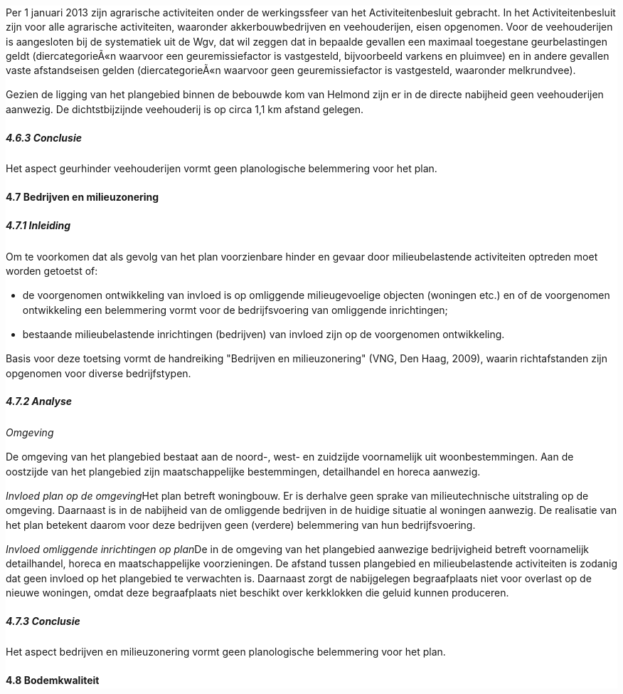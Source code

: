 Per 1 januari 2013 zijn agrarische activiteiten onder de werkingssfeer van het Activiteitenbesluit gebracht. In het Activiteitenbesluit zijn voor alle agrarische activiteiten, waaronder akkerbouwbedrijven en veehouderijen, eisen opgenomen. Voor de veehouderijen is aangesloten bij de systematiek uit de Wgv, dat wil zeggen dat in bepaalde gevallen een maximaal toegestane geurbelastingen geldt (diercategorieÃ«n waarvoor een geuremissiefactor is vastgesteld, bijvoorbeeld varkens en pluimvee) en in andere gevallen vaste afstandseisen gelden (diercategorieÃ«n waarvoor geen geuremissiefactor is vastgesteld, waaronder melkrundvee).

Gezien de ligging van het plangebied binnen de bebouwde kom van Helmond zijn er in de directe nabijheid geen veehouderijen aanwezig. De dichtstbijzijnde veehouderij is op circa 1,1 km afstand gelegen.

##### 4\.6\.3 Conclusie

Het aspect geurhinder veehouderijen vormt geen planologische belemmering voor het plan.

#### 4\.7 Bedrijven en milieuzonering

##### 4\.7\.1 Inleiding

Om te voorkomen dat als gevolg van het plan voorzienbare hinder en gevaar door milieubelastende activiteiten optreden moet worden getoetst of:

* de voorgenomen ontwikkeling van invloed is op omliggende milieugevoelige objecten (woningen etc.) en of de voorgenomen ontwikkeling een belemmering vormt voor de bedrijfsvoering van omliggende inrichtingen;

* bestaande milieubelastende inrichtingen (bedrijven) van invloed zijn op de voorgenomen ontwikkeling.

Basis voor deze toetsing vormt de handreiking "Bedrijven en milieuzonering" (VNG, Den Haag, 2009\), waarin richtafstanden zijn opgenomen voor diverse bedrijfstypen.

##### 4\.7\.2 Analyse

*Omgeving*

De omgeving van het plangebied bestaat aan de noord\-, west\- en zuidzijde voornamelijk uit woonbestemmingen. Aan de oostzijde van het plangebied zijn maatschappelijke bestemmingen, detailhandel en horeca aanwezig.

*Invloed plan op de omgeving*Het plan betreft woningbouw. Er is derhalve geen sprake van milieutechnische uitstraling op de omgeving. Daarnaast is in de nabijheid van de omliggende bedrijven in de huidige situatie al woningen aanwezig. De realisatie van het plan betekent daarom voor deze bedrijven geen (verdere) belemmering van hun bedrijfsvoering.

*Invloed omliggende inrichtingen op plan*De in de omgeving van het plangebied aanwezige bedrijvigheid betreft voornamelijk detailhandel, horeca en maatschappelijke voorzieningen. De afstand tussen plangebied en milieubelastende activiteiten is zodanig dat geen invloed op het plangebied te verwachten is. Daarnaast zorgt de nabijgelegen begraafplaats niet voor overlast op de nieuwe woningen, omdat deze begraafplaats niet beschikt over kerkklokken die geluid kunnen produceren.

##### 4\.7\.3 Conclusie

Het aspect bedrijven en milieuzonering vormt geen planologische belemmering voor het plan.

#### 4\.8 Bodemkwaliteit
